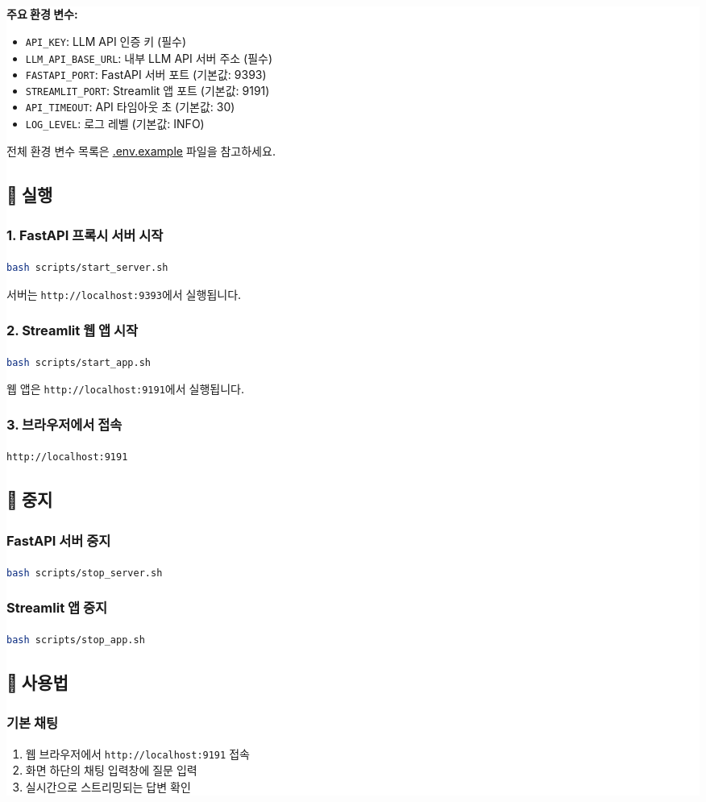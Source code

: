 **주요 환경 변수:**
- `API_KEY`: LLM API 인증 키 (필수)
- `LLM_API_BASE_URL`: 내부 LLM API 서버 주소 (필수)
- `FASTAPI_PORT`: FastAPI 서버 포트 (기본값: 9393)
- `STREAMLIT_PORT`: Streamlit 앱 포트 (기본값: 9191)
- `API_TIMEOUT`: API 타임아웃 초 (기본값: 30)
- `LOG_LEVEL`: 로그 레벨 (기본값: INFO)

전체 환경 변수 목록은 [.env.example](.env.example) 파일을 참고하세요.

## 🚀 실행

### 1. FastAPI 프록시 서버 시작

```bash
bash scripts/start_server.sh
```

서버는 `http://localhost:9393`에서 실행됩니다.

### 2. Streamlit 웹 앱 시작

```bash
bash scripts/start_app.sh
```

웹 앱은 `http://localhost:9191`에서 실행됩니다.

### 3. 브라우저에서 접속

```
http://localhost:9191
```

## 🛑 중지

### FastAPI 서버 중지

```bash
bash scripts/stop_server.sh
```

### Streamlit 앱 중지

```bash
bash scripts/stop_app.sh
```

## 📖 사용법

### 기본 채팅

1. 웹 브라우저에서 `http://localhost:9191` 접속
2. 화면 하단의 채팅 입력창에 질문 입력
3. 실시간으로 스트리밍되는 답변 확인
